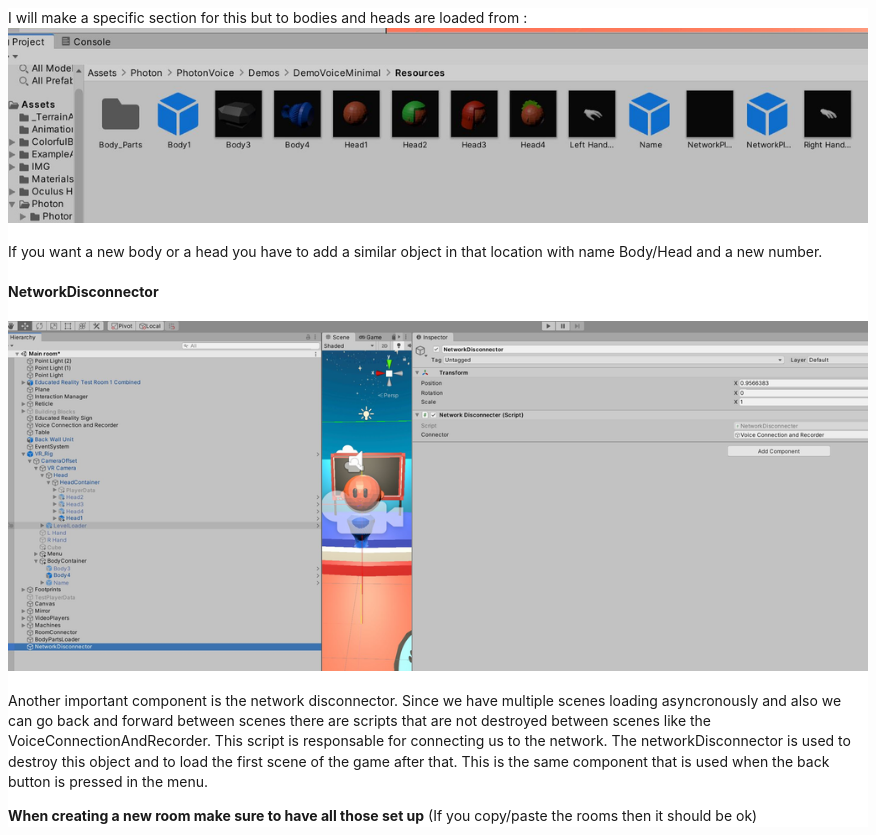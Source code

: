 I will make a specific section for this but to bodies and heads are loaded from :
![alt text](Pictures/BodyPartsLocationPhoton.JPG)

If you want a new body or a head you have to add a similar object in that location with name Body/Head and a new number.

#### NetworkDisconnector

![alt text](Pictures/NetworkDisconnector.JPG)

Another important component is the network disconnector. Since we have multiple scenes loading asyncronously and also we can go back and forward between scenes there are scripts that are not destroyed between scenes like the VoiceConnectionAndRecorder. This script is responsable for connecting us to the network. The networkDisconnector is used to destroy this object and to load the first scene of the game after that. This is the same component that is used when the back button is pressed in the menu.

__When creating a new room make sure to have all those set up__ (If you copy/paste the rooms then it should be ok)
